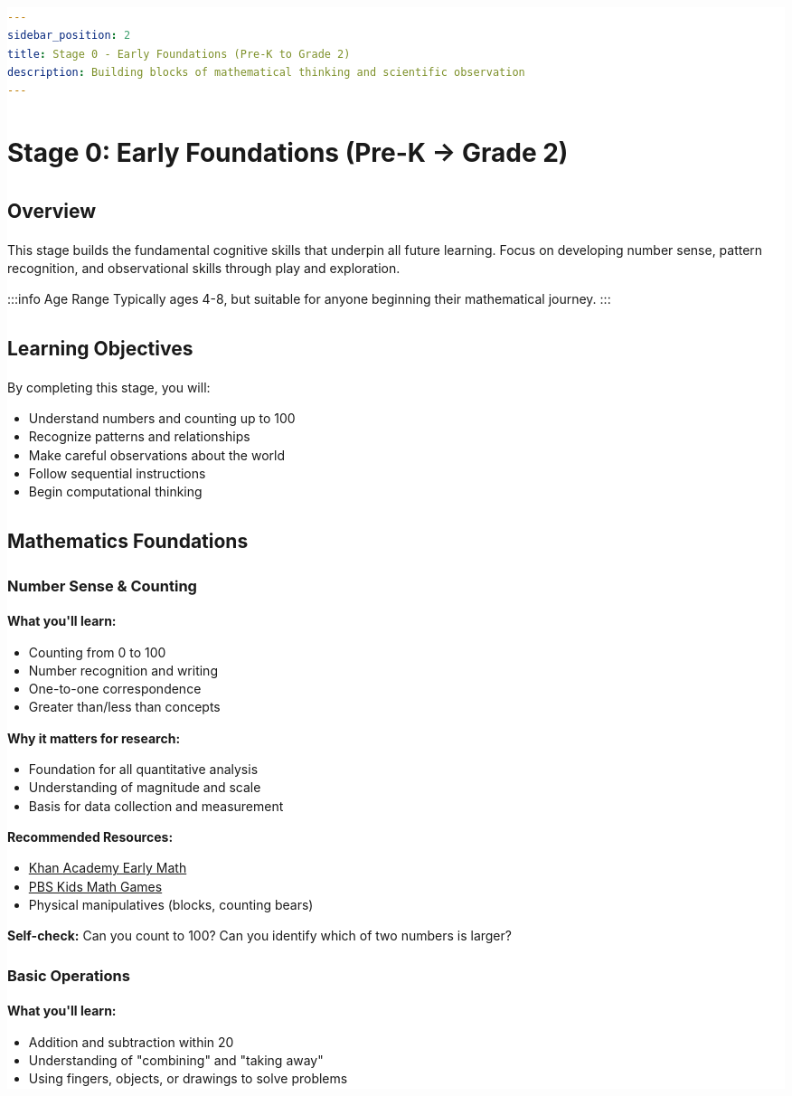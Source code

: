 ```yaml
---
sidebar_position: 2
title: Stage 0 - Early Foundations (Pre-K to Grade 2)
description: Building blocks of mathematical thinking and scientific observation
---
```


# Stage 0: Early Foundations (Pre-K → Grade 2)

## Overview

This stage builds the fundamental cognitive skills that underpin all future learning. Focus on developing number sense, pattern recognition, and observational skills through play and exploration.

:::info Age Range
Typically ages 4-8, but suitable for anyone beginning their mathematical journey.
:::

## Learning Objectives

By completing this stage, you will:
- Understand numbers and counting up to 100
- Recognize patterns and relationships
- Make careful observations about the world
- Follow sequential instructions
- Begin computational thinking

## Mathematics Foundations

### Number Sense & Counting
**What you'll learn:**
- Counting from 0 to 100
- Number recognition and writing
- One-to-one correspondence
- Greater than/less than concepts

**Why it matters for research:**
- Foundation for all quantitative analysis
- Understanding of magnitude and scale
- Basis for data collection and measurement

**Recommended Resources:**
- [Khan Academy Early Math](https://www.khanacademy.org/math/early-math)
- [PBS Kids Math Games](https://pbskids.org/games/math)
- Physical manipulatives (blocks, counting bears)

**Self-check:** Can you count to 100? Can you identify which of two numbers is larger?

### Basic Operations
**What you'll learn:**
- Addition and subtraction within 20
- Understanding of "combining" and "taking away"
- Using fingers, objects, or drawings to solve problems
